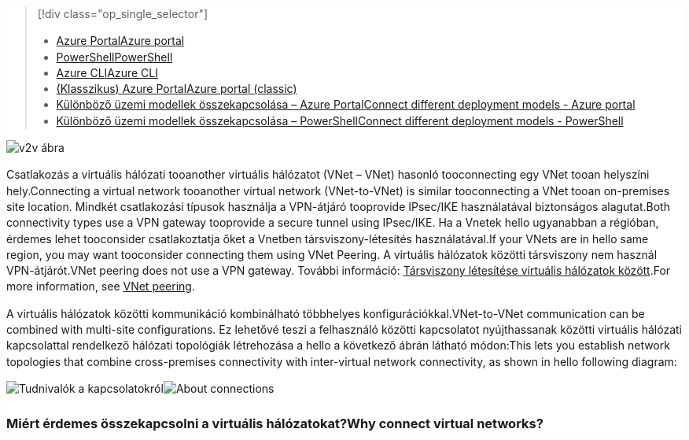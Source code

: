 > [!div class="op_single_selector"]
> * [<span data-ttu-id="6f111-109">Azure Portal</span><span class="sxs-lookup"><span data-stu-id="6f111-109">Azure portal</span></span>](vpn-gateway-howto-vnet-vnet-resource-manager-portal.md)
> * [<span data-ttu-id="6f111-110">PowerShell</span><span class="sxs-lookup"><span data-stu-id="6f111-110">PowerShell</span></span>](vpn-gateway-vnet-vnet-rm-ps.md)
> * [<span data-ttu-id="6f111-111">Azure CLI</span><span class="sxs-lookup"><span data-stu-id="6f111-111">Azure CLI</span></span>](vpn-gateway-howto-vnet-vnet-cli.md)
> * [<span data-ttu-id="6f111-112">(Klasszikus) Azure Portal</span><span class="sxs-lookup"><span data-stu-id="6f111-112">Azure portal (classic)</span></span>](vpn-gateway-howto-vnet-vnet-portal-classic.md)
> * [<span data-ttu-id="6f111-113">Különböző üzemi modellek összekapcsolása – Azure Portal</span><span class="sxs-lookup"><span data-stu-id="6f111-113">Connect different deployment models - Azure portal</span></span>](vpn-gateway-connect-different-deployment-models-portal.md)
> * [<span data-ttu-id="6f111-114">Különböző üzemi modellek összekapcsolása – PowerShell</span><span class="sxs-lookup"><span data-stu-id="6f111-114">Connect different deployment models - PowerShell</span></span>](vpn-gateway-connect-different-deployment-models-powershell.md)
>
>

![v2v ábra](./media/vpn-gateway-howto-vnet-vnet-resource-manager-portal/v2vrmps.png)

<span data-ttu-id="6f111-116">Csatlakozás a virtuális hálózati tooanother virtuális hálózatot (VNet – VNet) hasonló tooconnecting egy VNet tooan helyszíni hely.</span><span class="sxs-lookup"><span data-stu-id="6f111-116">Connecting a virtual network tooanother virtual network (VNet-to-VNet) is similar tooconnecting a VNet tooan on-premises site location.</span></span> <span data-ttu-id="6f111-117">Mindkét csatlakozási típusok használja a VPN-átjáró tooprovide IPsec/IKE használatával biztonságos alagutat.</span><span class="sxs-lookup"><span data-stu-id="6f111-117">Both connectivity types use a VPN gateway tooprovide a secure tunnel using IPsec/IKE.</span></span> <span data-ttu-id="6f111-118">Ha a Vnetek hello ugyanabban a régióban, érdemes lehet tooconsider csatlakoztatja őket a Vnetben társviszony-létesítés használatával.</span><span class="sxs-lookup"><span data-stu-id="6f111-118">If your VNets are in hello same region, you may want tooconsider connecting them using VNet Peering.</span></span> <span data-ttu-id="6f111-119">A virtuális hálózatok közötti társviszony nem használ VPN-átjárót.</span><span class="sxs-lookup"><span data-stu-id="6f111-119">VNet peering does not use a VPN gateway.</span></span> <span data-ttu-id="6f111-120">További információ: [Társviszony létesítése virtuális hálózatok között](../virtual-network/virtual-network-peering-overview.md).</span><span class="sxs-lookup"><span data-stu-id="6f111-120">For more information, see [VNet peering](../virtual-network/virtual-network-peering-overview.md).</span></span>

<span data-ttu-id="6f111-121">A virtuális hálózatok közötti kommunikáció kombinálható többhelyes konfigurációkkal.</span><span class="sxs-lookup"><span data-stu-id="6f111-121">VNet-to-VNet communication can be combined with multi-site configurations.</span></span> <span data-ttu-id="6f111-122">Ez lehetővé teszi a felhasználó közötti kapcsolatot nyújthassanak közötti virtuális hálózati kapcsolattal rendelkező hálózati topológiák létrehozása a hello a következő ábrán látható módon:</span><span class="sxs-lookup"><span data-stu-id="6f111-122">This lets you establish network topologies that combine cross-premises connectivity with inter-virtual network connectivity, as shown in hello following diagram:</span></span>

<span data-ttu-id="6f111-123">![Tudnivalók a kapcsolatokról](./media/vpn-gateway-howto-vnet-vnet-resource-manager-portal/aboutconnections.png "Tudnivalók a kapcsolatokról")</span><span class="sxs-lookup"><span data-stu-id="6f111-123">![About connections](./media/vpn-gateway-howto-vnet-vnet-resource-manager-portal/aboutconnections.png "About connections")</span></span>

### <a name="why-connect-virtual-networks"></a><span data-ttu-id="6f111-124">Miért érdemes összekapcsolni a virtuális hálózatokat?</span><span class="sxs-lookup"><span data-stu-id="6f111-124">Why connect virtual networks?</span></span>
